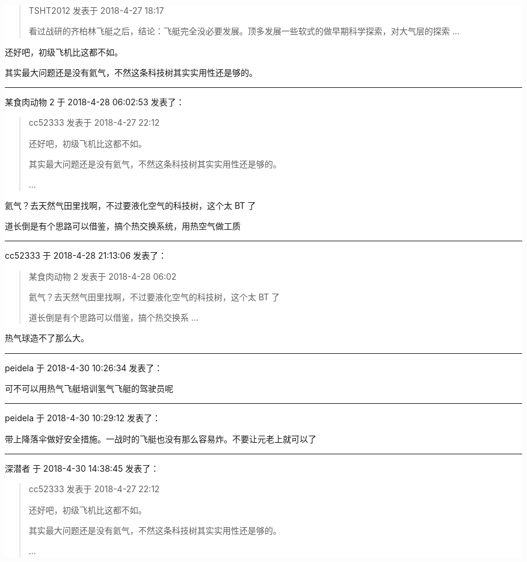 > TSHT2012 发表于 2018-4-27 18:17
>
> 看过战研的齐柏林飞艇之后，结论：飞艇完全没必要发展。顶多发展一些软式的做早期科学探索，对大气层的探索 ...

还好吧，初级飞机比这都不如。

其实最大问题还是没有氦气，不然这条科技树其实实用性还是够的。

---

某食肉动物 2 于 2018-4-28 06:02:53 发表了：

> cc52333 发表于 2018-4-27 22:12
>
> 还好吧，初级飞机比这都不如。
>
> 其实最大问题还是没有氦气，不然这条科技树其实实用性还是够的。
>
> ...

氦气？去天然气田里找啊，不过要液化空气的科技树，这个太 BT 了

道长倒是有个思路可以借鉴，搞个热交换系统，用热空气做工质

---

cc52333 于 2018-4-28 21:13:06 发表了：

> 某食肉动物 2 发表于 2018-4-28 06:02
>
> 氦气？去天然气田里找啊，不过要液化空气的科技树，这个太 BT 了
>
> 道长倒是有个思路可以借鉴，搞个热交换系 ...

热气球造不了那么大。

---

peidela 于 2018-4-30 10:26:34 发表了：

可不可以用热气飞艇培训氢气飞艇的驾驶员呢

---

peidela 于 2018-4-30 10:29:12 发表了：

带上降落伞做好安全措施。一战时的飞艇也没有那么容易炸。不要让元老上就可以了

---

深潜者 于 2018-4-30 14:38:45 发表了：

> cc52333 发表于 2018-4-27 22:12
>
> 还好吧，初级飞机比这都不如。
>
> 其实最大问题还是没有氦气，不然这条科技树其实实用性还是够的。
>
> ...
